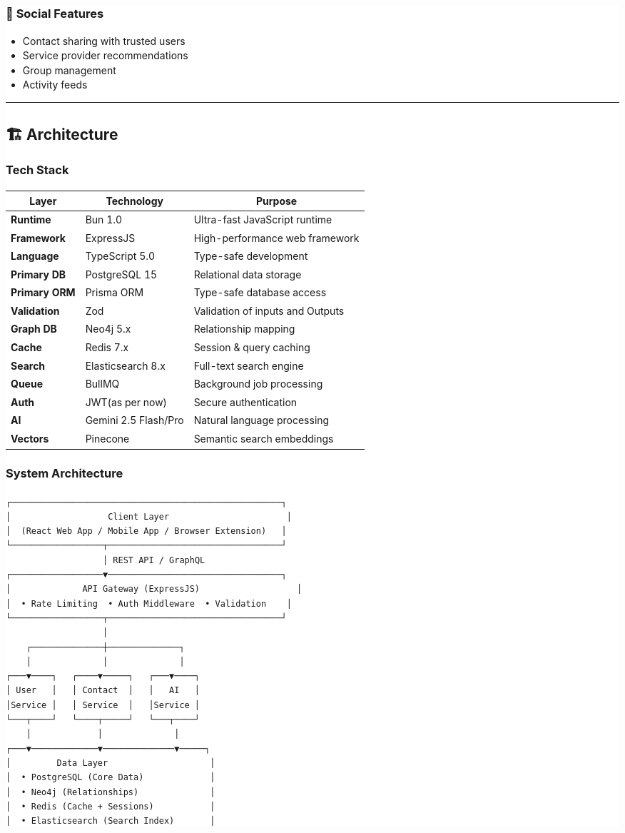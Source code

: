### 🤝 **Social Features**
- Contact sharing with trusted users
- Service provider recommendations
- Group management
- Activity feeds

---

## 🏗️ Architecture

### **Tech Stack**

| Layer | Technology | Purpose |
|-------|-----------|---------|
| **Runtime** | Bun 1.0 | Ultra-fast JavaScript runtime |
| **Framework** | ExpressJS | High-performance web framework |
| **Language** | TypeScript 5.0 | Type-safe development |
| **Primary DB** | PostgreSQL 15 | Relational data storage |
| **Primary ORM** | Prisma ORM| Type-safe database access |
| **Validation** | Zod| Validation of inputs and Outputs |
| **Graph DB** | Neo4j 5.x | Relationship mapping |
| **Cache** | Redis 7.x | Session & query caching |
| **Search** | Elasticsearch 8.x | Full-text search engine |
| **Queue** | BullMQ | Background job processing |
| **Auth** | JWT(as per now) | Secure authentication |
| **AI** | Gemini 2.5 Flash/Pro | Natural language processing |
| **Vectors** | Pinecone | Semantic search embeddings | (Optional)

### **System Architecture**

```
┌─────────────────────────────────────────────────────┐
│                   Client Layer                       │
│  (React Web App / Mobile App / Browser Extension)   │
└──────────────────┬──────────────────────────────────┘
                   │ REST API / GraphQL
┌──────────────────▼──────────────────────────────────┐
│              API Gateway (ExpressJS)                   │
│  • Rate Limiting  • Auth Middleware  • Validation    │
└──────────────────┬──────────────────────────────────┘
                   │
    ┌──────────────┼──────────────┐
    │              │              │
┌───▼────┐   ┌────▼─────┐   ┌───▼────┐
│ User   │   │ Contact  │   │   AI   │
│Service │   │ Service  │   │Service │
└───┬────┘   └────┬─────┘   └───┬────┘
    │             │              │
┌───▼─────────────▼──────────────▼─────┐
│         Data Layer                    │
│  • PostgreSQL (Core Data)             │
│  • Neo4j (Relationships)              │
│  • Redis (Cache + Sessions)           │
│  • Elasticsearch (Search Index)       │
```